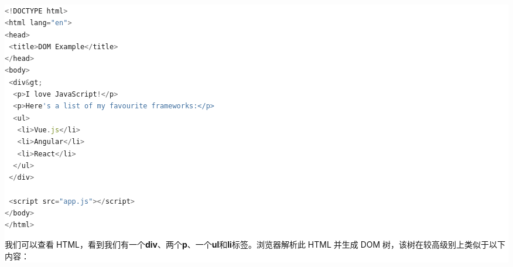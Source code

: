 ```js
<!DOCTYPE html>
<html lang="en">
<head>
 <title>DOM Example</title>
</head>
<body>
 <div&gt;
  <p>I love JavaScript!</p>
  <p>Here's a list of my favourite frameworks:</p>
  <ul>
   <li>Vue.js</li>
   <li>Angular</li>
   <li>React</li>
  </ul>
 </div>

 <script src="app.js"></script>
</body>
</html>
```

我们可以查看 HTML，看到我们有一个**div**、两个**p**、一个**ul**和**li**标签。浏览器解析此 HTML 并生成 DOM 树，该树在较高级别上类似于以下内容：
